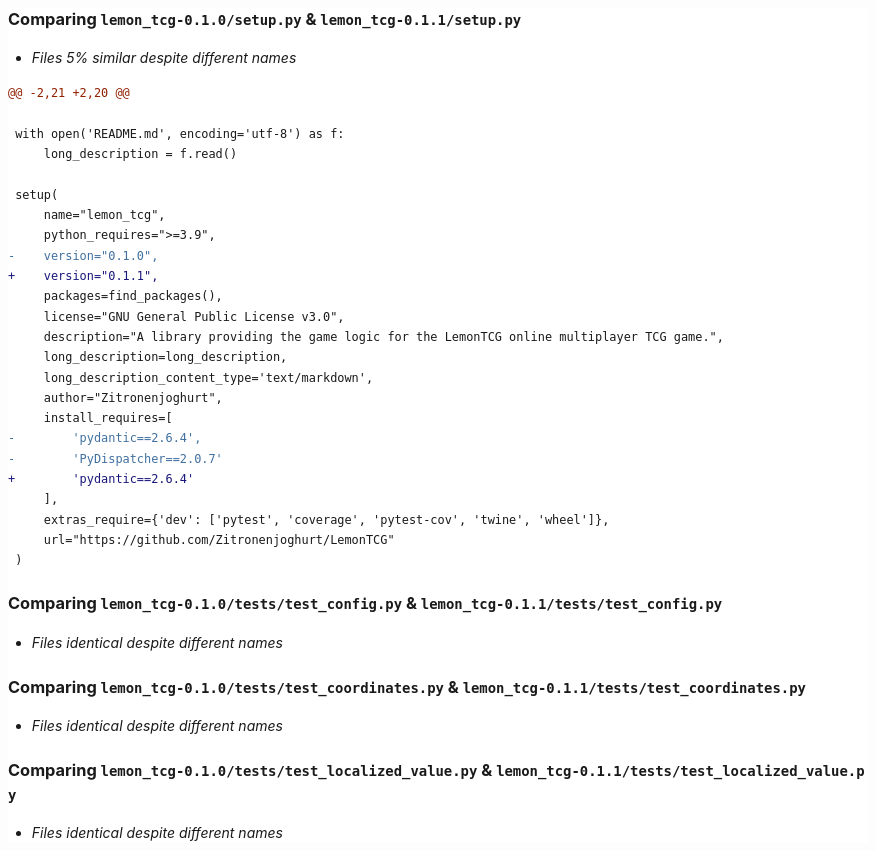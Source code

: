 ### Comparing `lemon_tcg-0.1.0/setup.py` & `lemon_tcg-0.1.1/setup.py`

 * *Files 5% similar despite different names*

```diff
@@ -2,21 +2,20 @@
 
 with open('README.md', encoding='utf-8') as f:
     long_description = f.read()
 
 setup(
     name="lemon_tcg",
     python_requires=">=3.9",
-    version="0.1.0",
+    version="0.1.1",
     packages=find_packages(),
     license="GNU General Public License v3.0",
     description="A library providing the game logic for the LemonTCG online multiplayer TCG game.",
     long_description=long_description,
     long_description_content_type='text/markdown',
     author="Zitronenjoghurt",
     install_requires=[
-        'pydantic==2.6.4',
-        'PyDispatcher==2.0.7'
+        'pydantic==2.6.4'
     ],
     extras_require={'dev': ['pytest', 'coverage', 'pytest-cov', 'twine', 'wheel']},
     url="https://github.com/Zitronenjoghurt/LemonTCG"
 )
```

### Comparing `lemon_tcg-0.1.0/tests/test_config.py` & `lemon_tcg-0.1.1/tests/test_config.py`

 * *Files identical despite different names*

### Comparing `lemon_tcg-0.1.0/tests/test_coordinates.py` & `lemon_tcg-0.1.1/tests/test_coordinates.py`

 * *Files identical despite different names*

### Comparing `lemon_tcg-0.1.0/tests/test_localized_value.py` & `lemon_tcg-0.1.1/tests/test_localized_value.py`

 * *Files identical despite different names*

